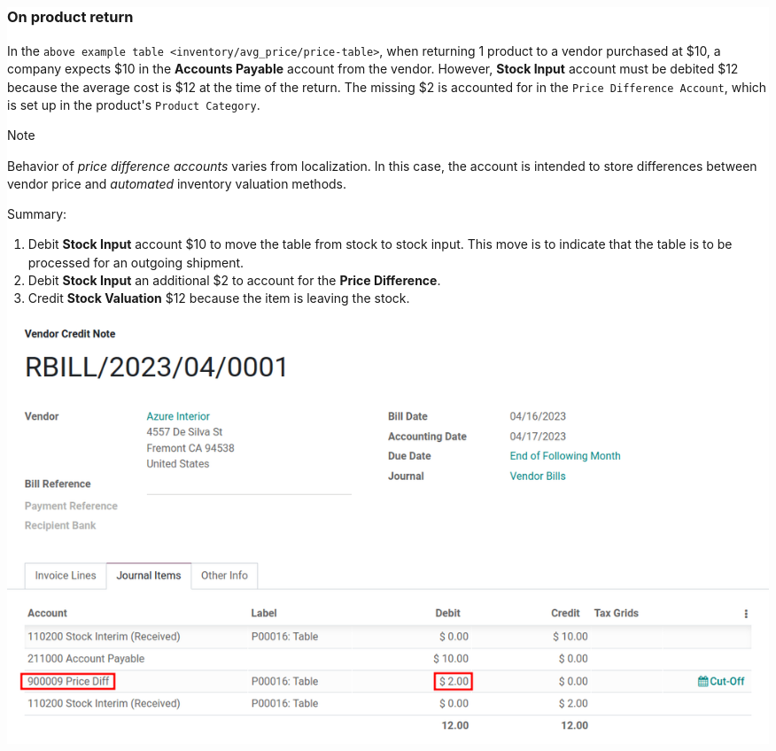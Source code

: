 </div>

### On product return

In the `above example table <inventory/avg_price/price-table>`, when
returning 1 product to a vendor purchased at
<span class="title-ref">\$10</span>, a company expects
<span class="title-ref">\$10</span> in the **Accounts Payable** account
from the vendor. However, **Stock Input** account must be debited
<span class="title-ref">\$12</span> because the average cost is
<span class="title-ref">\$12</span> at the time of the return. The
missing <span class="title-ref">\$2</span> is accounted for in the
`Price Difference
Account`, which is set up in the product's `Product Category`.

> [!NOTE]
> Behavior of *price difference accounts* varies from localization. In
> this case, the account is intended to store differences between vendor
> price and *automated* inventory valuation methods.

Summary:

1.  Debit **Stock Input** account <span class="title-ref">\$10</span> to
    move the table from stock to stock input. This move is to indicate
    that the table is to be processed for an outgoing shipment.
2.  Debit **Stock Input** an additional
    <span class="title-ref">\$2</span> to account for the **Price
    Difference**.
3.  Credit **Stock Valuation** <span class="title-ref">\$12</span>
    because the item is leaving the stock.

<img src="avg_price_valuation/expensing-price-difference-account.png"
class="align-center"
alt="2 dollar difference expensed in Price Difference account." />
